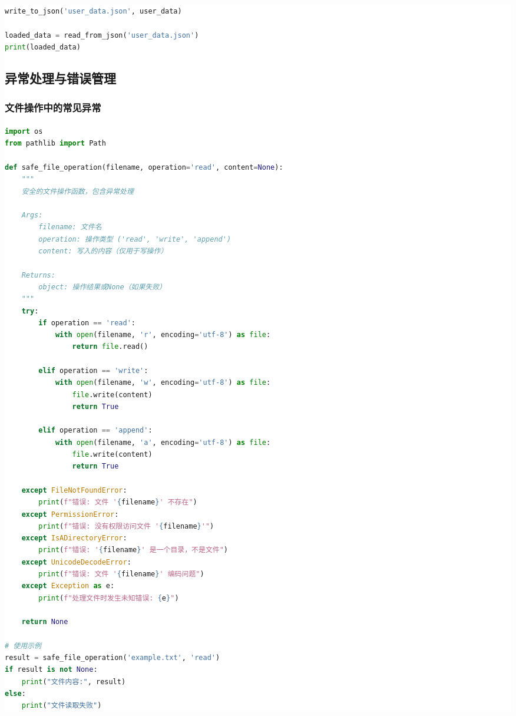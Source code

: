 ```python
write_to_json('user_data.json', user_data)

loaded_data = read_from_json('user_data.json')
print(loaded_data)
```

## 异常处理与错误管理

### 文件操作中的常见异常

```python
import os
from pathlib import Path

def safe_file_operation(filename, operation='read', content=None):
    """
    安全的文件操作函数，包含异常处理

    Args:
        filename: 文件名
        operation: 操作类型 ('read', 'write', 'append')
        content: 写入的内容（仅用于写操作）

    Returns:
        object: 操作结果或None（如果失败）
    """
    try:
        if operation == 'read':
            with open(filename, 'r', encoding='utf-8') as file:
                return file.read()

        elif operation == 'write':
            with open(filename, 'w', encoding='utf-8') as file:
                file.write(content)
                return True

        elif operation == 'append':
            with open(filename, 'a', encoding='utf-8') as file:
                file.write(content)
                return True

    except FileNotFoundError:
        print(f"错误: 文件 '{filename}' 不存在")
    except PermissionError:
        print(f"错误: 没有权限访问文件 '{filename}'")
    except IsADirectoryError:
        print(f"错误: '{filename}' 是一个目录，不是文件")
    except UnicodeDecodeError:
        print(f"错误: 文件 '{filename}' 编码问题")
    except Exception as e:
        print(f"处理文件时发生未知错误: {e}")

    return None

# 使用示例
result = safe_file_operation('example.txt', 'read')
if result is not None:
    print("文件内容:", result)
else:
    print("文件读取失败")
```
